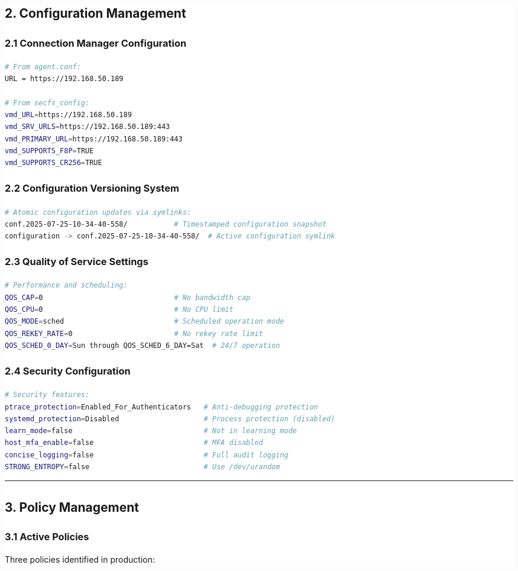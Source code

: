 
## 2. Configuration Management

### 2.1 Connection Manager Configuration
```bash
# From agent.conf:
URL = https://192.168.50.189

# From secfs_config:
vmd_URL=https://192.168.50.189
vmd_SRV_URLS=https://192.168.50.189:443
vmd_PRIMARY_URL=https://192.168.50.189:443
vmd_SUPPORTS_F8P=TRUE
vmd_SUPPORTS_CR256=TRUE
```

### 2.2 Configuration Versioning System
```bash
# Atomic configuration updates via symlinks:
conf.2025-07-25-10-34-40-558/           # Timestamped configuration snapshot
configuration -> conf.2025-07-25-10-34-40-558/  # Active configuration symlink
```

### 2.3 Quality of Service Settings
```bash
# Performance and scheduling:
QOS_CAP=0                               # No bandwidth cap
QOS_CPU=0                               # No CPU limit
QOS_MODE=sched                          # Scheduled operation mode
QOS_REKEY_RATE=0                        # No rekey rate limit
QOS_SCHED_0_DAY=Sun through QOS_SCHED_6_DAY=Sat  # 24/7 operation
```

### 2.4 Security Configuration
```bash
# Security features:
ptrace_protection=Enabled_For_Authenticators   # Anti-debugging protection
systemd_protection=Disabled                    # Process protection (disabled)
learn_mode=false                               # Not in learning mode
host_mfa_enable=false                          # MFA disabled
concise_logging=false                          # Full audit logging
STRONG_ENTROPY=false                           # Use /dev/urandom
```

---

## 3. Policy Management

### 3.1 Active Policies
Three policies identified in production:
